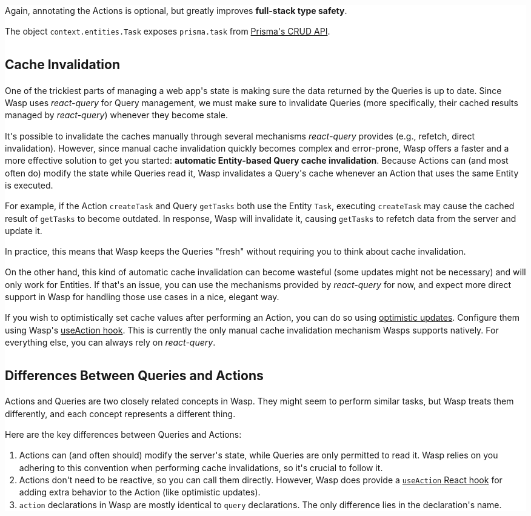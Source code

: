 Again, annotating the Actions is optional, but greatly improves **full-stack type safety**.

The object `context.entities.Task` exposes `prisma.task` from [Prisma's CRUD API](https://www.prisma.io/docs/reference/tools-and-interfaces/prisma-client/crud).

## Cache Invalidation[​](#cache-invalidation "Direct link to Cache Invalidation")

One of the trickiest parts of managing a web app's state is making sure the data returned by the Queries is up to date. Since Wasp uses *react-query* for Query management, we must make sure to invalidate Queries (more specifically, their cached results managed by *react-query*) whenever they become stale.

It's possible to invalidate the caches manually through several mechanisms *react-query* provides (e.g., refetch, direct invalidation). However, since manual cache invalidation quickly becomes complex and error-prone, Wasp offers a faster and a more effective solution to get you started: **automatic Entity-based Query cache invalidation**. Because Actions can (and most often do) modify the state while Queries read it, Wasp invalidates a Query's cache whenever an Action that uses the same Entity is executed.

For example, if the Action `createTask` and Query `getTasks` both use the Entity `Task`, executing `createTask` may cause the cached result of `getTasks` to become outdated. In response, Wasp will invalidate it, causing `getTasks` to refetch data from the server and update it.

In practice, this means that Wasp keeps the Queries "fresh" without requiring you to think about cache invalidation.

On the other hand, this kind of automatic cache invalidation can become wasteful (some updates might not be necessary) and will only work for Entities. If that's an issue, you can use the mechanisms provided by *react-query* for now, and expect more direct support in Wasp for handling those use cases in a nice, elegant way.

If you wish to optimistically set cache values after performing an Action, you can do so using [optimistic updates](https://stackoverflow.com/a/33009713). Configure them using Wasp's [useAction hook](#the-useaction-hook-and-optimistic-updates). This is currently the only manual cache invalidation mechanism Wasps supports natively. For everything else, you can always rely on *react-query*.

## Differences Between Queries and Actions[​](#differences-between-queries-and-actions "Direct link to Differences Between Queries and Actions")

Actions and Queries are two closely related concepts in Wasp. They might seem to perform similar tasks, but Wasp treats them differently, and each concept represents a different thing.

Here are the key differences between Queries and Actions:

1.  Actions can (and often should) modify the server's state, while Queries are only permitted to read it. Wasp relies on you adhering to this convention when performing cache invalidations, so it's crucial to follow it.
2.  Actions don't need to be reactive, so you can call them directly. However, Wasp does provide a [`useAction` React hook](#the-useaction-hook-and-optimistic-updates) for adding extra behavior to the Action (like optimistic updates).
3.  `action` declarations in Wasp are mostly identical to `query` declarations. The only difference lies in the declaration's name.
